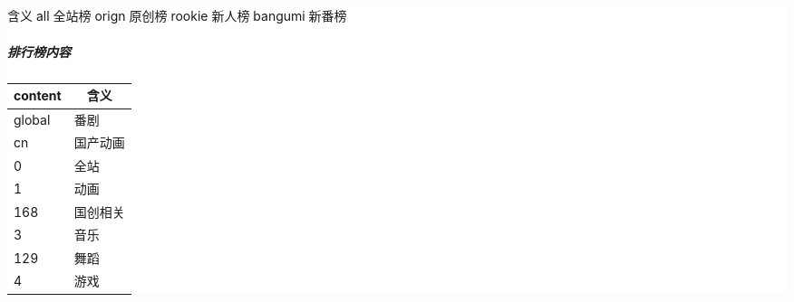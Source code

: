 <th>含义</th>
</tr>
</thead>
<tbody>
<tr>
<td>all</td>
<td>全站榜</td>
</tr>
<tr>
<td>orign</td>
<td>原创榜</td>
</tr>
<tr>
<td>rookie</td>
<td>新人榜</td>
</tr>
<tr>
<td>bangumi</td>
<td>新番榜</td>
</tr>
</tbody>
</table>
<h5 id=排行榜内容>排行榜内容</h5>
<table>
<thead>
<tr>
<th>content</th>
<th>含义</th>
</tr>
</thead>
<tbody>
<tr>
<td>global</td>
<td>番剧</td>
</tr>
<tr>
<td>cn</td>
<td>国产动画</td>
</tr>
<tr>
<td>0</td>
<td>全站</td>
</tr>
<tr>
<td>1</td>
<td>动画</td>
</tr>
<tr>
<td>168</td>
<td>国创相关</td>
</tr>
<tr>
<td>3</td>
<td>音乐</td>
</tr>
<tr>
<td>129</td>
<td>舞蹈</td>
</tr>
<tr>
<td>4</td>
<td>游戏</td>
</tr>
<tr>